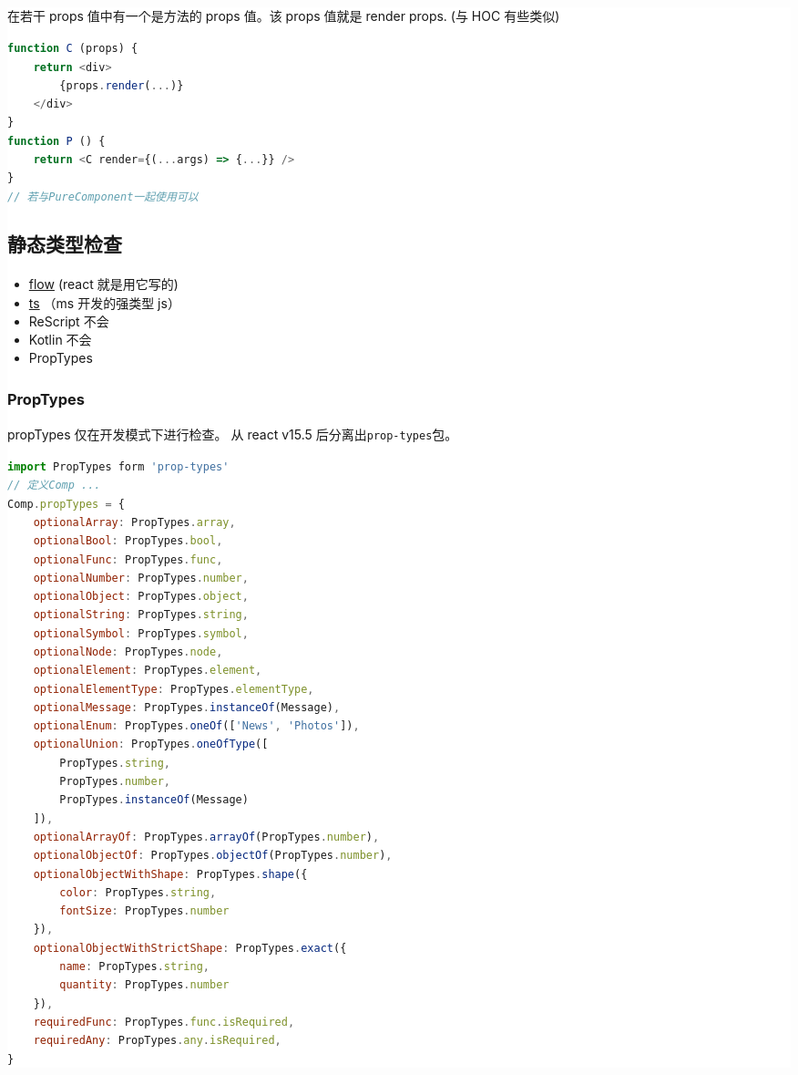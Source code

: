 在若干 props 值中有一个是方法的 props 值。该 props 值就是 render props. (与 HOC 有些类似)

```js
function C (props) {
    return <div>
        {props.render(...)}
    </div>
}
function P () {
    return <C render={(...args) => {...}} />
}
// 若与PureComponent一起使用可以
```

## 静态类型检查

- [flow](/language/flow/index.html) (react 就是用它写的)
- [ts](/language/typescript/index.html) （ms 开发的强类型 js）
- ReScript 不会
- Kotlin 不会
- PropTypes

### PropTypes

propTypes 仅在开发模式下进行检查。
从 react v15.5 后分离出`prop-types`包。

```js
import PropTypes form 'prop-types'
// 定义Comp ...
Comp.propTypes = {
    optionalArray: PropTypes.array,
    optionalBool: PropTypes.bool,
    optionalFunc: PropTypes.func,
    optionalNumber: PropTypes.number,
    optionalObject: PropTypes.object,
    optionalString: PropTypes.string,
    optionalSymbol: PropTypes.symbol,
    optionalNode: PropTypes.node,
    optionalElement: PropTypes.element,
    optionalElementType: PropTypes.elementType,
    optionalMessage: PropTypes.instanceOf(Message),
    optionalEnum: PropTypes.oneOf(['News', 'Photos']),
    optionalUnion: PropTypes.oneOfType([
        PropTypes.string,
        PropTypes.number,
        PropTypes.instanceOf(Message)
    ]),
    optionalArrayOf: PropTypes.arrayOf(PropTypes.number),
    optionalObjectOf: PropTypes.objectOf(PropTypes.number),
    optionalObjectWithShape: PropTypes.shape({
        color: PropTypes.string,
        fontSize: PropTypes.number
    }),
    optionalObjectWithStrictShape: PropTypes.exact({
        name: PropTypes.string,
        quantity: PropTypes.number
    }),
    requiredFunc: PropTypes.func.isRequired,
    requiredAny: PropTypes.any.isRequired,
}
```
